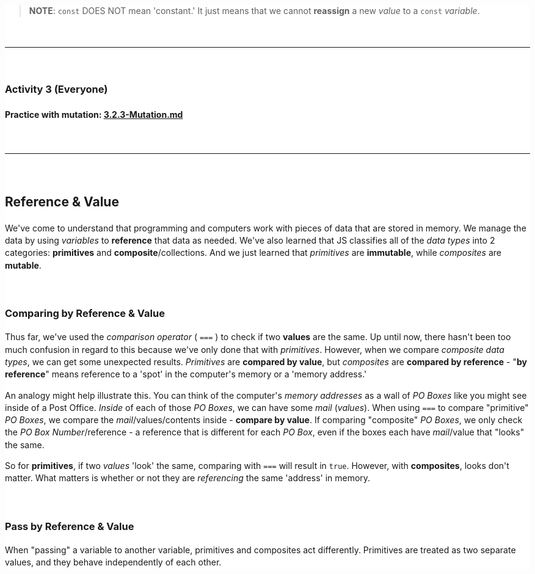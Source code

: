 > **NOTE**: `const` DOES NOT mean 'constant.' It just means that we cannot **reassign** a new _value_ to a `const` _variable_.

<br>

---

<br>

### **Activity 3 (Everyone)**

#### Practice with mutation: [3.2.3-Mutation.md](Activities/3.2-Activities/3.2.3-Mutation.md)

<br>

---

<br>

## Reference & Value

We've come to understand that programming and computers work with pieces of data that are stored in memory. We manage the data by using _variables_ to **reference** that data as needed. We've also learned that JS classifies all of the _data types_ into 2 categories: **primitives** and **composite**/collections. And we just learned that _primitives_ are **immutable**, while _composites_ are **mutable**.

<br>

### **Comparing by Reference & Value**

Thus far, we've used the _comparison operator_ ( `===` ) to check if two **values** are the same. Up until now, there hasn't been too much confusion in regard to this because we've only done that with _primitives_. However, when we compare _composite data types_, we can get some unexpected results. _Primitives_ are **compared by value**, but _composites_ are **compared by reference** - "**by reference**" means reference to a 'spot' in the computer's memory or a 'memory address.'

An analogy might help illustrate this. You can think of the computer's _memory addresses_ as a wall of _PO Boxes_ like you might see inside of a Post Office. _Inside_ of each of those _PO Boxes_, we can have some _mail_ (_values_). When using `===` to compare "primitive" _PO Boxes_, we compare the _mail_/values/contents inside - **compare by value**. If comparing "composite" _PO Boxes_, we only check the _PO Box Number_/reference - a reference that is different for each _PO Box_, even if the boxes each have _mail_/value that "looks" the same.

So for **primitives**, if two _values_ 'look' the same, comparing with `===` will result in `true`. However, with **composites**, looks don't matter. What matters is whether or not they are _referencing_ the same 'address' in memory.

<br>

### **Pass by Reference & Value**

When "passing" a variable to another variable, primitives and composites act differently. Primitives are treated as two separate values, and they behave independently of each other.
